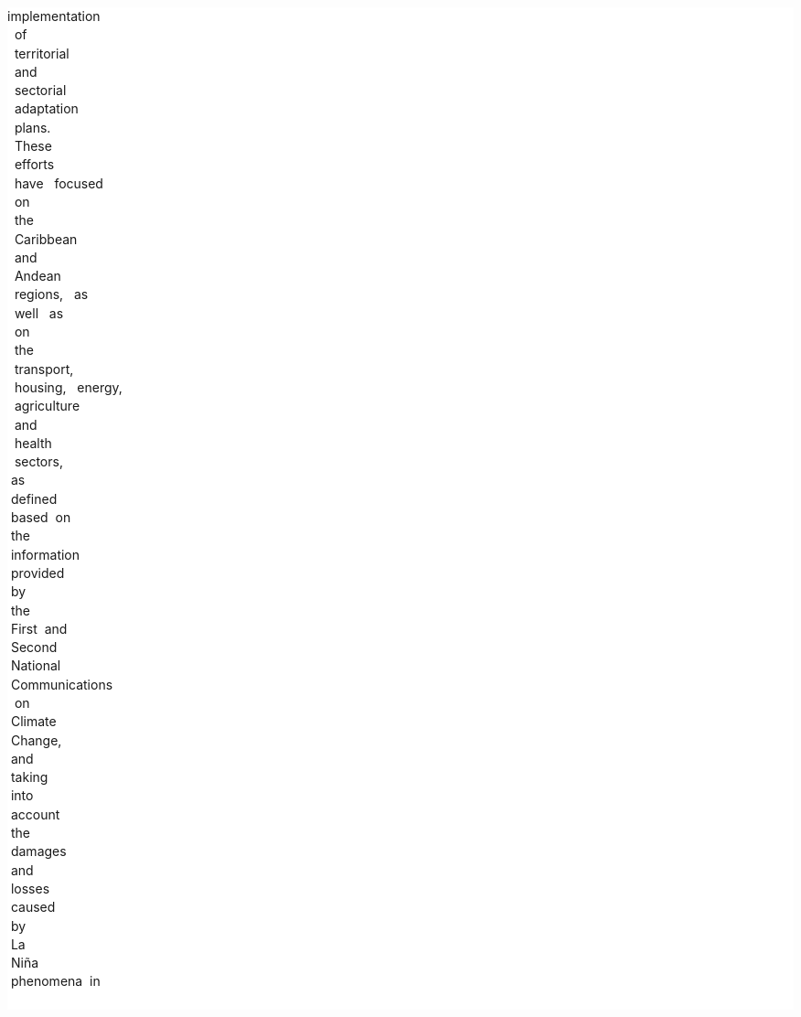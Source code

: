 implementation	
   of	
   territorial	
   and	
   sectorial	
   adaptation	
   plans.	
   These	
   efforts	
   have	
   focused	
   on	
   the	
  
Caribbean	
   and	
   Andean	
   regions,	
   as	
   well	
   as	
   on	
   the	
   transport,	
   housing,	
   energy,	
   agriculture	
   and	
   health	
  
sectors,	
  as	
  defined	
  based	
  on	
  the	
  information	
  provided	
  by	
  the	
  First	
  and	
  Second	
  National	
  Communications	
  
on	
  Climate	
  Change,	
  and	
  taking	
  into	
  account	
  the	
  damages	
  and	
  losses	
  caused	
  by	
  La	
  Niña	
  phenomena	
  in	
  